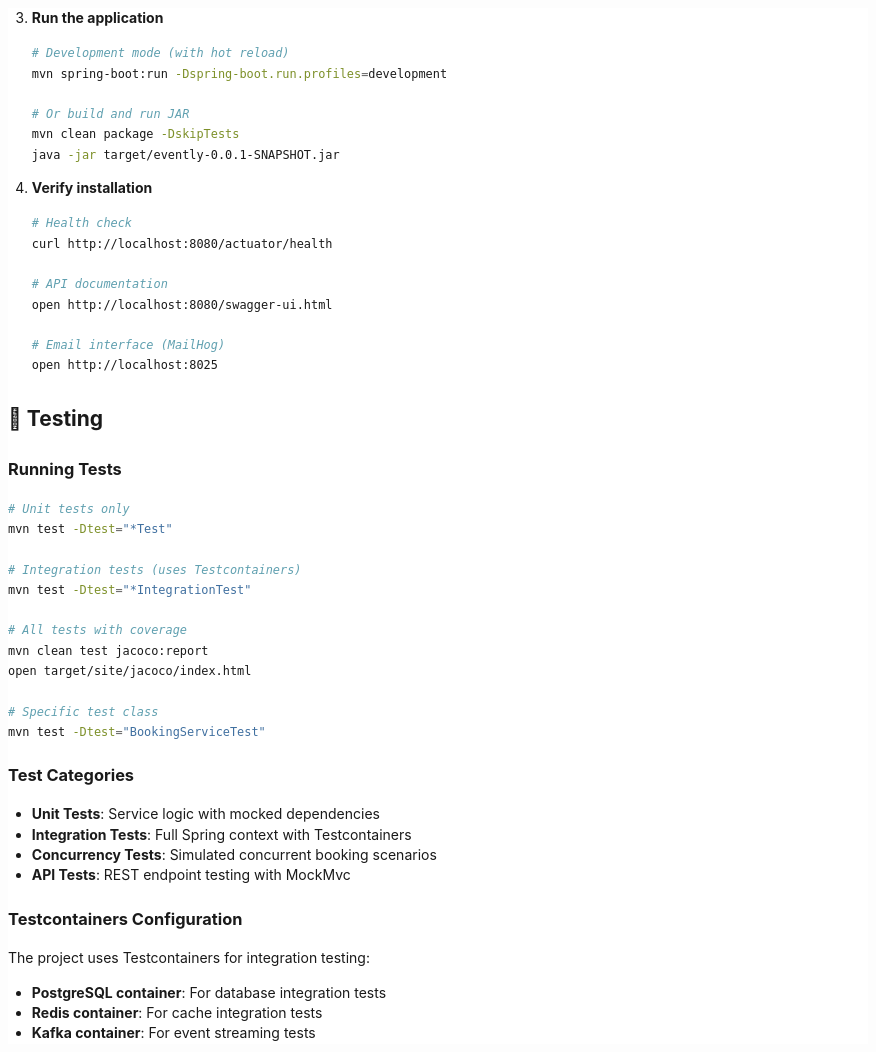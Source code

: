 3. **Run the application**
   ```bash
   # Development mode (with hot reload)
   mvn spring-boot:run -Dspring-boot.run.profiles=development
   
   # Or build and run JAR
   mvn clean package -DskipTests
   java -jar target/evently-0.0.1-SNAPSHOT.jar
   ```

4. **Verify installation**
   ```bash
   # Health check
   curl http://localhost:8080/actuator/health
   
   # API documentation
   open http://localhost:8080/swagger-ui.html
   
   # Email interface (MailHog)
   open http://localhost:8025
   ```

## 🧪 Testing

### Running Tests

```bash
# Unit tests only
mvn test -Dtest="*Test"

# Integration tests (uses Testcontainers)
mvn test -Dtest="*IntegrationTest"

# All tests with coverage
mvn clean test jacoco:report
open target/site/jacoco/index.html

# Specific test class
mvn test -Dtest="BookingServiceTest"
```

### Test Categories

- **Unit Tests**: Service logic with mocked dependencies
- **Integration Tests**: Full Spring context with Testcontainers
- **Concurrency Tests**: Simulated concurrent booking scenarios
- **API Tests**: REST endpoint testing with MockMvc

### Testcontainers Configuration

The project uses Testcontainers for integration testing:

* **PostgreSQL container**: For database integration tests
* **Redis container**: For cache integration tests  
* **Kafka container**: For event streaming tests
